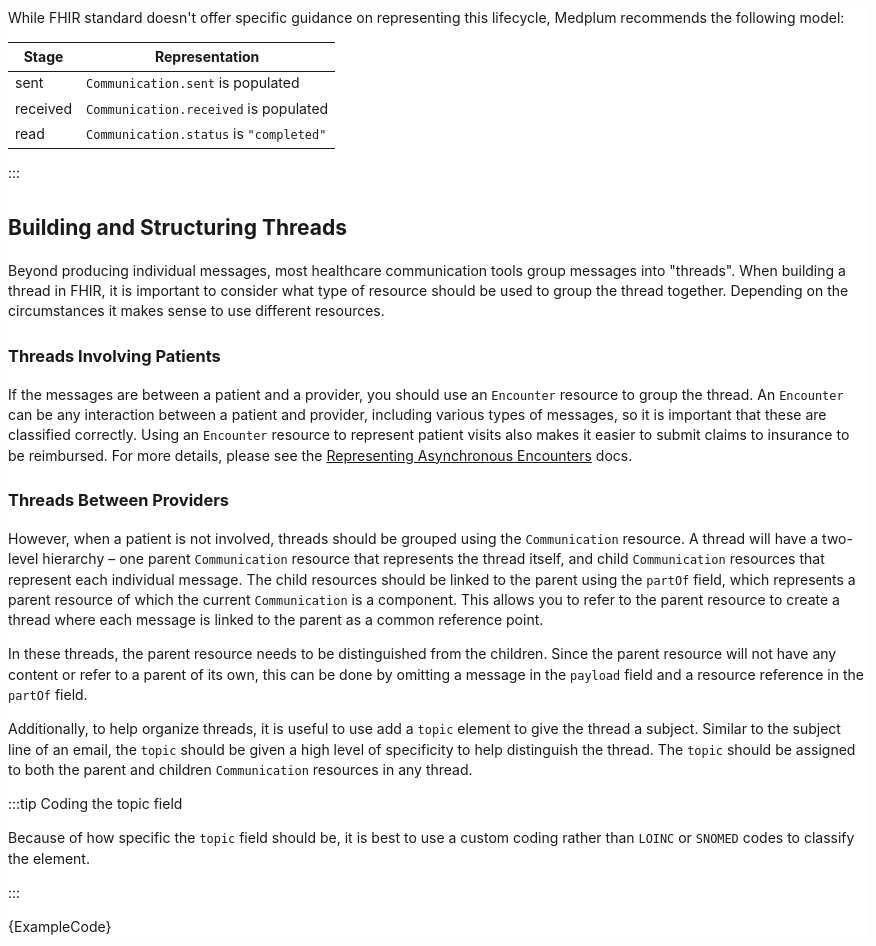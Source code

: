 While FHIR standard doesn't offer specific guidance on representing this lifecycle, Medplum recommends the following model:

| Stage    | Representation                          |
| -------- | --------------------------------------- |
| sent     | `Communication.sent` is populated       |
| received | `Communication.received` is populated   |
| read     | `Communication.status` is `"completed"` |

:::

## Building and Structuring Threads

Beyond producing individual messages, most healthcare communication tools group messages into "threads". When building a thread in FHIR, it is important to consider what type of resource should be used to group the thread together. Depending on the circumstances it makes sense to use different resources.

### Threads Involving Patients

If the messages are between a patient and a provider, you should use an `Encounter` resource to group the thread. An `Encounter` can be any interaction between a patient and provider, including various types of messages, so it is important that these are classified correctly. Using an `Encounter` resource to represent patient visits also makes it easier to submit claims to insurance to be reimbursed. For more details, please see the [Representing Asynchronous Encounters](https://www.medplum.com/docs/communications/async-encounters) docs.

### Threads Between Providers

However, when a patient is not involved, threads should be grouped using the `Communication` resource. A thread will have a two-level hierarchy – one parent `Communication` resource that represents the thread itself, and child `Communication` resources that represent each individual message. The child resources should be linked to the parent using the `partOf` field, which represents a parent resource of which the current `Communication` is a component. This allows you to refer to the parent resource to create a thread where each message is linked to the parent as a common reference point.

In these threads, the parent resource needs to be distinguished from the children. Since the parent resource will not have any content or refer to a parent of its own, this can be done by omitting a message in the `payload` field and a resource reference in the `partOf` field.

Additionally, to help organize threads, it is useful to use add a `topic` element to give the thread a subject. Similar to the subject line of an email, the `topic` should be given a high level of specificity to help distinguish the thread. The `topic` should be assigned to both the parent and children `Communication` resources in any thread.

:::tip Coding the topic field

Because of how specific the `topic` field should be, it is best to use a custom coding rather than `LOINC` or `SNOMED` codes to classify the element.

:::

<DetailsBlock summary="Example of a thread grouped using a Communication resource">
  <MedplumCodeBlock language="ts" selectBlocks="communicationGroupedThread">
    {ExampleCode}
  </MedplumCodeBlock>
</DetailsBlock>
